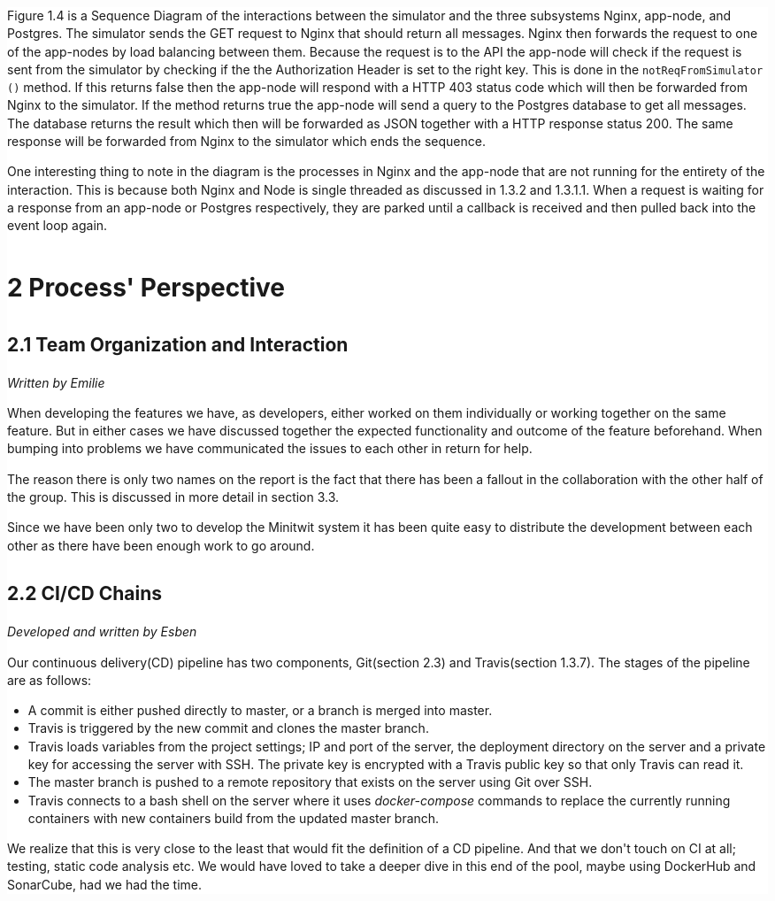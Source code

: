Figure 1.4 is a Sequence Diagram of the interactions between the simulator and the three subsystems Nginx, app-node, and Postgres. The simulator sends the GET request to Nginx that should return all messages. Nginx then forwards the request to one of the app-nodes by load balancing between them. Because the request is to the API the app-node will check if the request is sent from the simulator by checking if the the Authorization Header is set to the right key. This is done in the `notReqFromSimulator()` method. If this returns false then the app-node will respond with a HTTP 403 status code which will then be forwarded from Nginx to the simulator. If the method returns true the app-node will send a query to the Postgres database to get all messages. The database returns the result which then will be forwarded as JSON together with a HTTP response status 200. The same response will be forwarded from Nginx to the simulator which ends the sequence.

One interesting thing to note in the diagram is the processes in Nginx and the app-node that are not running for the entirety of the interaction. This is because both Nginx and Node is single threaded as discussed in 1.3.2 and 1.3.1.1. When a request is waiting for a response from an app-node or Postgres respectively, they are parked until a callback is received and then pulled back into the event loop again.

# 2 Process' Perspective

## 2.1 Team Organization and Interaction
_Written by Emilie_

When developing the features we have, as developers, either worked on them individually or working together on the same feature. But in either cases we have discussed together the expected functionality and outcome of the feature beforehand. When bumping into problems we have communicated the issues to each other in return for help. 

The reason there is only two names on the report is the fact that there has been a fallout in the collaboration with the other half of the group. This is discussed in more detail in section 3.3.

Since we have been only two to develop the Minitwit system it has been quite easy to distribute the development between each other as there have been enough work to go around.

## 2.2 CI/CD Chains
_Developed and written by Esben_

Our continuous delivery(CD) pipeline has two components, Git(section 2.3) and Travis(section 1.3.7). The stages of the pipeline are as follows:

* A commit is either pushed directly to master, or a branch is merged into master.
* Travis is triggered by the new commit and clones the master branch. 
* Travis loads variables from the project settings; IP and port of the server, the deployment directory on the server and a private key for accessing the server with SSH. The private key is encrypted with a Travis public key so that only Travis can read it.
* The master branch is pushed to a remote repository that exists on the server using Git over SSH.
* Travis connects to a bash shell on the server where it uses _docker-compose_ commands to replace the currently running containers with new containers build from the updated master branch. 

We realize that this is very close to the least that would fit the definition of a CD pipeline. And that we don't touch on CI at all; testing, static code analysis etc. We would have loved to take a deeper dive in this end of the pool, maybe using DockerHub and SonarCube, had we had the time.

